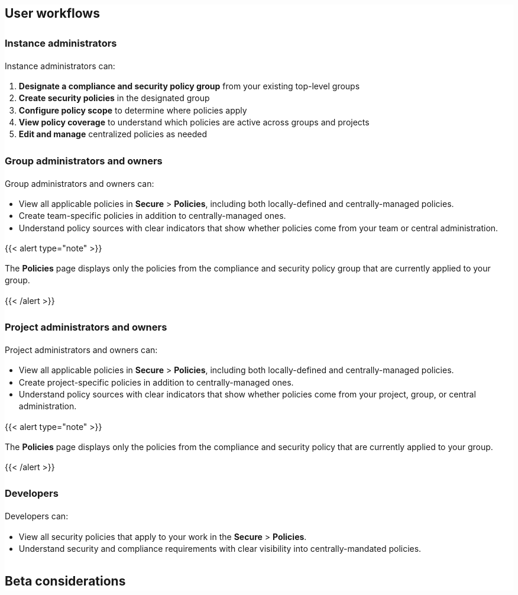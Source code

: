 ## User workflows

### Instance administrators

Instance administrators can:

1. **Designate a compliance and security policy group** from your existing top-level groups
1. **Create security policies** in the designated group
1. **Configure policy scope** to determine where policies apply
1. **View policy coverage** to understand which policies are active across groups and projects
1. **Edit and manage** centralized policies as needed

### Group administrators and owners

Group administrators and owners can:

- View all applicable policies in **Secure** > **Policies**, including both locally-defined and centrally-managed policies.
- Create team-specific policies in addition to centrally-managed ones.
- Understand policy sources with clear indicators that show whether policies come from your team or central administration.

{{< alert type="note" >}}

The **Policies** page displays only the policies from the compliance and security policy group that are currently applied to your group.

{{< /alert >}}

### Project administrators and owners

Project administrators and owners can:

- View all applicable policies in **Secure** > **Policies**, including both locally-defined and centrally-managed policies.
- Create project-specific policies in addition to centrally-managed ones.
- Understand policy sources with clear indicators that show whether policies come from your project, group, or central administration.

{{< alert type="note" >}}

The **Policies** page displays only the policies from the compliance and security policy that are currently applied to your group.

{{< /alert >}}

### Developers

Developers can:

- View all security policies that apply to your work in the **Secure** > **Policies**.
- Understand security and compliance requirements with clear visibility into centrally-mandated policies.

## Beta considerations
